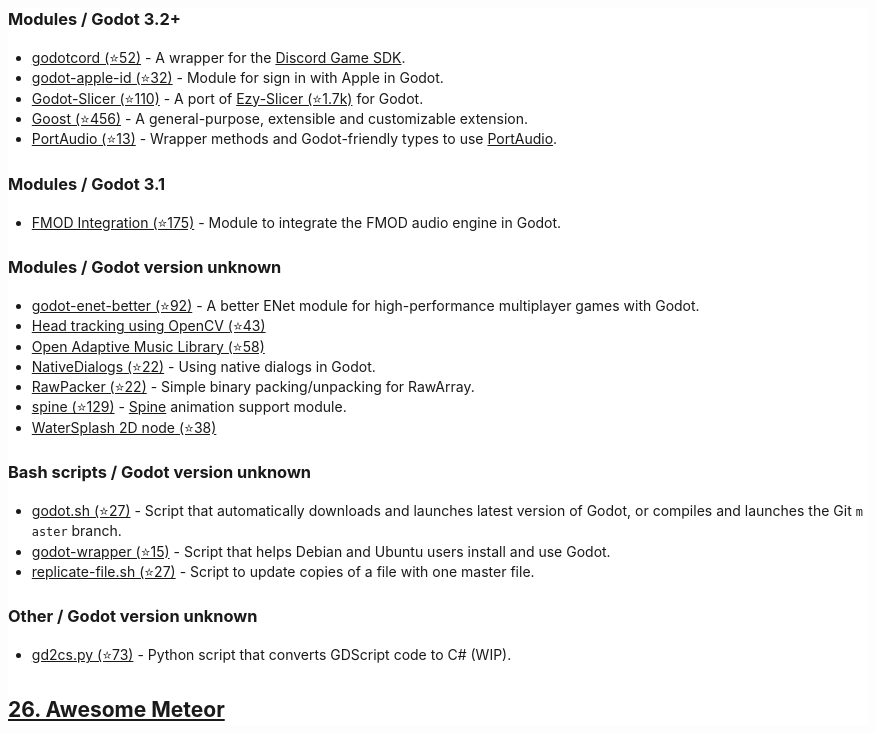 ### Modules / Godot 3.2+

*   [godotcord (⭐52)](https://github.com/drachenfrucht1/godotcord) - A wrapper for the [Discord Game SDK](https://discord.com/developers/docs/game-sdk/sdk-starter-guide).
*   [godot-apple-id (⭐32)](https://github.com/Wild-Pluto/godot-apple-id) - Module for sign in with Apple in Godot.
*   [Godot-Slicer (⭐110)](https://github.com/cj-dimaggio/godot-slicer) - A port of [Ezy-Slicer (⭐1.7k)](https://github.com/DavidArayan/ezy-slice) for Godot.
*   [Goost (⭐456)](https://github.com/goostengine/goost) - A general-purpose, extensible and customizable extension.
*   [PortAudio (⭐13)](https://github.com/sebastian-heinz/portaudio) - Wrapper methods and Godot-friendly types to use [PortAudio](http://www.portaudio.com).

### Modules / Godot 3.1

*   [FMOD Integration (⭐175)](https://github.com/alexfonseka/godot-fmod-integration) - Module to integrate the FMOD audio engine in Godot.

### Modules / Godot version unknown

*   [godot-enet-better (⭐92)](https://github.com/Faless/godot-enet-better) - A better ENet module for high-performance multiplayer games with Godot.
*   [Head tracking using OpenCV (⭐43)](https://github.com/antarktikali/godot-opencv-gpu-perspective)
*   [Open Adaptive Music Library (⭐58)](https://github.com/oamldev/oamlGodotModule)
*   [NativeDialogs (⭐22)](https://github.com/GodotExplorer/NativeDialogs) - Using native dialogs in Godot.
*   [RawPacker (⭐22)](https://github.com/empyreanx/rawpacker) - Simple binary packing/unpacking for RawArray.
*   [spine (⭐129)](https://github.com/GodotExplorer/spine) - [Spine](http://esotericsoftware.com/) animation support module.
*   [WaterSplash 2D node (⭐38)](https://github.com/laverneth/water)

### Bash scripts / Godot version unknown

*   [godot.sh (⭐27)](https://github.com/adolson/godot-stuff/blob/master/godot.sh) - Script that automatically downloads and launches latest version of Godot, or compiles and launches the Git `master` branch.
*   [godot-wrapper (⭐15)](https://github.com/nsrosenqvist/godot-wrapper) - Script that helps Debian and Ubuntu users install and use Godot.
*   [replicate-file.sh (⭐27)](https://github.com/adolson/godot-stuff/blob/master/replicate-file.sh) - Script to update copies of a file with one master file.

### Other / Godot version unknown

*   [gd2cs.py (⭐73)](https://github.com/kiriri/gd2cs.py) - Python script that converts GDScript code to C# (WIP).

## [26. Awesome Meteor](/content/Urigo/awesome-meteor/week/README.md)
